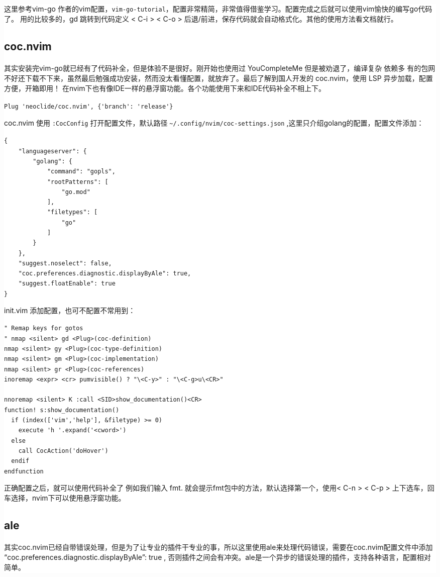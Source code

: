 这里参考vim-go 作者的vim配置，`vim-go-tutorial`，配置非常精简，非常值得借鉴学习。配置完成之后就可以使用vim愉快的编写go代码了。 用的比较多的，gd 跳转到代码定义 < C-i > < C-o > 后退/前进，保存代码就会自动格式化。其他的使用方法看文档就行。

## coc.nvim
其实安装完vim-go就已经有了代码补全，但是体验不是很好。刚开始也使用过 YouCompleteMe 但是被劝退了，编译复杂 依赖多 有的包网不好还下载不下来，虽然最后勉强成功安装，然而没太看懂配置，就放弃了。最后了解到国人开发的 coc.nvim，使用 LSP 异步加载，配置方便，开箱即用！ 在nvim下也有像IDE一样的悬浮窗功能。各个功能使用下来和IDE代码补全不相上下。

```
Plug 'neoclide/coc.nvim', {'branch': 'release'}
```
coc.nvim 使用 `:CocConfig` 打开配置文件，默认路径 `~/.config/nvim/coc-settings.json` ,这里只介绍golang的配置，配置文件添加：

```
{
    "languageserver": {
        "golang": {
            "command": "gopls",
            "rootPatterns": [
                "go.mod"
            ],
            "filetypes": [
                "go"
            ]
        }
    },
    "suggest.noselect": false,
    "coc.preferences.diagnostic.displayByAle": true,
    "suggest.floatEnable": true
}
```

init.vim 添加配置，也可不配置不常用到：

```
" Remap keys for gotos
" nmap <silent> gd <Plug>(coc-definition)
nmap <silent> gy <Plug>(coc-type-definition)
nmap <silent> gm <Plug>(coc-implementation)
nmap <silent> gr <Plug>(coc-references)
inoremap <expr> <cr> pumvisible() ? "\<C-y>" : "\<C-g>u\<CR>"

nnoremap <silent> K :call <SID>show_documentation()<CR>
function! s:show_documentation()
  if (index(['vim','help'], &filetype) >= 0)
    execute 'h '.expand('<cword>')
  else
    call CocAction('doHover')
  endif
endfunction
```

正确配置之后，就可以使用代码补全了 例如我们输入 fmt. 就会提示fmt包中的方法，默认选择第一个，使用< C-n > < C-p > 上下选车，回车选择，nvim下可以使用悬浮窗功能。

## ale
其实coc.nvim已经自带错误处理，但是为了让专业的插件干专业的事，所以这里使用ale来处理代码错误，需要在coc.nvim配置文件中添加 “coc.preferences.diagnostic.displayByAle”: true , 否则插件之间会有冲突。ale是一个异步的错误处理的插件，支持各种语言，配置相对简单。
